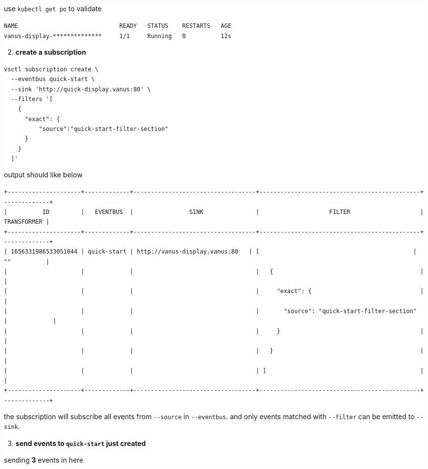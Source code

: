 use `kubectl get po` to validate

```shell
NAME                             READY   STATUS    RESTARTS   AGE
vanus-display-**************     1/1     Running   0          12s
```

2. **create a subscription**

```shell
vsctl subscription create \
  --eventbus quick-start \
  --sink 'http://quick-display.vanus:80' \
  --filters '[
    {
      "exact": {
          "source":"quick-start-filter-section"
      }
    }
  ]'  
```

output should like below

```shell
+---------------------+-------------+-----------------------------------+----------------------------------------------+-------------+
|          ID         |   EVENTBUS  |                SINK               |                    FILTER                    | TRANSFORMER |
+---------------------+-------------+-----------------------------------+----------------------------------------------+-------------+
| 1656331986533051044 | quick-start | http://vanus-display.vanus:80   | [                                            | ""          |
|                     |             |                                   |   {                                          |             |
|                     |             |                                   |     "exact": {                               |             |
|                     |             |                                   |       "source": "quick-start-filter-section"  |             |
|                     |             |                                   |     }                                        |             |
|                     |             |                                   |   }                                          |             |
|                     |             |                                   | ]                                            |             |
+---------------------+-------------+-----------------------------------+----------------------------------------------+-------------+
```

the subscription will subscribe all events from `--source` in `--eventbus`. and only events matched with `--filter`
can be emitted to `--sink`.

3. **send events to `quick-start` just created**

sending **3** events in here

